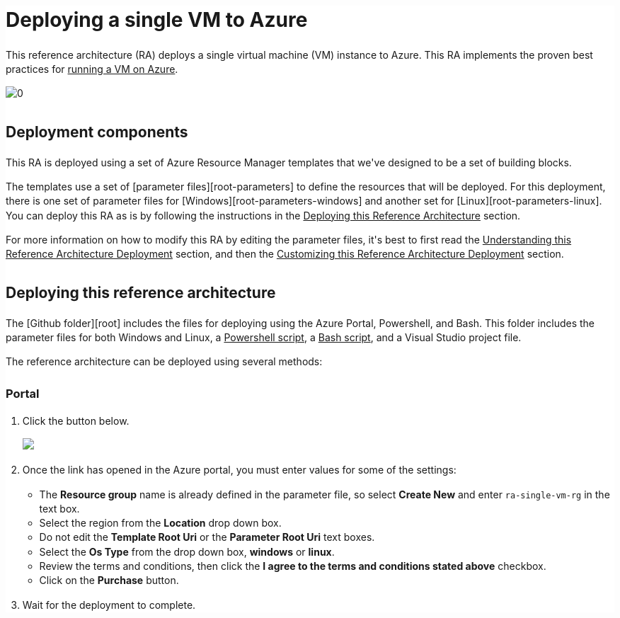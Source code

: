 # Deploying a single VM to Azure

This reference architecture (RA) deploys a single virtual machine (VM) instance to Azure. This RA implements the proven best practices for [running a VM on Azure][guidance].

![[0]][0]

## Deployment components

This RA is deployed using a set of Azure Resource Manager templates that we've designed to be a set of building blocks.  

The templates use a set of [parameter files][root-parameters] to define the resources that will be deployed. For this deployment, there is one set of parameter files for [Windows][root-parameters-windows] and another set for [Linux][root-parameters-linux]. You can deploy this RA as is by following the instructions in the [Deploying this Reference Architecture](#deploying-this-reference-architecture) section. 

For more information on how to modify this RA by editing the parameter files, it's best to first read the [Understanding this Reference Architecture Deployment](#understanding-this-reference-architecture-deployement) section, and then the [Customizing this Reference Architecture Deployment](#customizing-this-deployment) section.


## Deploying this reference architecture

The [Github folder][root] includes the files for deploying using the Azure Portal, Powershell, and Bash. This folder includes the parameter files for both Windows and Linux, a [Powershell script][solution-psscript], a [Bash script][solution-shscript], and a Visual Studio project file.

The reference architecture can be deployed using several methods:

### **Portal**

1. Click the button below.

	<a href="https://portal.azure.com/#create/Microsoft.Template/uri/https%3A%2F%2Fraw.githubusercontent.com%2Fmspnp%2Freference-architectures%2Fmaster%2Fguidance-compute-single-vm%2Fazuredeploy.json" target="_blank">
    <img src="http://azuredeploy.net/deploybutton.png"/></a>

2. Once the link has opened in the Azure portal, you must enter values for some of the settings: 
    - The **Resource group** name is already defined in the parameter file, so select **Create New** and enter `ra-single-vm-rg` in the text box.
    - Select the region from the **Location** drop down box.
    - Do not edit the **Template Root Uri** or the **Parameter Root Uri** text boxes.
    - Select the **Os Type** from the drop down box, **windows** or **linux**.
    - Review the terms and conditions, then click the **I agree to the terms and conditions stated above** checkbox.
    - Click on the **Purchase** button.

3. Wait for the deployment to complete.


[0]: ./diagram.png
[azure-default-tag]: https://azure.microsoft.com/en-us/documentation/articles/virtual-networks-nsg/#default-tags
[azure-powershell-download]: https://azure.microsoft.com/documentation/articles/powershell-install-configure/
[bb]: https://github.com/mspnp/template-building-blocks
[bb-vnet]: https://github.com/mspnp/template-building-blocks/tree/master/templates/buildingBlocks/vnet-n-subnet
[bb-nsg]: https://github.com/mspnp/template-building-blocks/tree/master/templates/buildingBlocks/networkSecurityGroups
[bb-vm]: https://github.com/mspnp/template-building-blocks/tree/master/templates/buildingBlocks/multi-vm-n-nic-m-storage
[deployment]: #Solution-deployment
[guidance]: https://azure.microsoft.com/en-us/documentation/articles/guidance-compute-single-vm/
[nsg-linux-parameters]: https://github.com/mspnp/reference-architectures/blob/master/guidance-compute-single-vm/parameters/linux/networkSecurityGroups.parameters.json
[nsg-windows-parameters]: https://github.com/mspnp/reference-architectures/blob/master/guidance-compute-single-vm/parameters/windows/networkSecurityGroups.parameters.json
[root-template]: https://github.com/mspnp/reference-architectures/blob/master/guidance-compute-single-vm/azuredeploy.json
[solution-shscript]: https://github.com/mspnp/reference-architectures/blob/master/guidance-compute-single-vm/deploy-reference-architecture.sh
[solution-psscript]: https://github.com/mspnp/reference-architectures/blob/master/guidance-compute-single-vm/Deploy-ReferenceArchitecture.ps1
[vnet-linux-parameters]: https://github.com/mspnp/reference-architectures/tree/master/guidance-compute-single-vm/parameters/linux/virtualNetwork.parameters.json 
[vnet-windows-parameters]: https://github.com/mspnp/reference-architectures/tree/master/guidance-compute-single-vm/parameters/windows/virtualNetwork.parameters.json
[vm-linux-parameters]: https://github.com/mspnp/reference-architectures/tree/master/guidance-compute-single-vm/parameters/linux/virtualMachine.parameters.json
[vm-windows-parameters]: https://github.com/mspnp/reference-architectures/tree/master/guidance-compute-single-vm/parameters/windows/virtualMachine.parameters.json